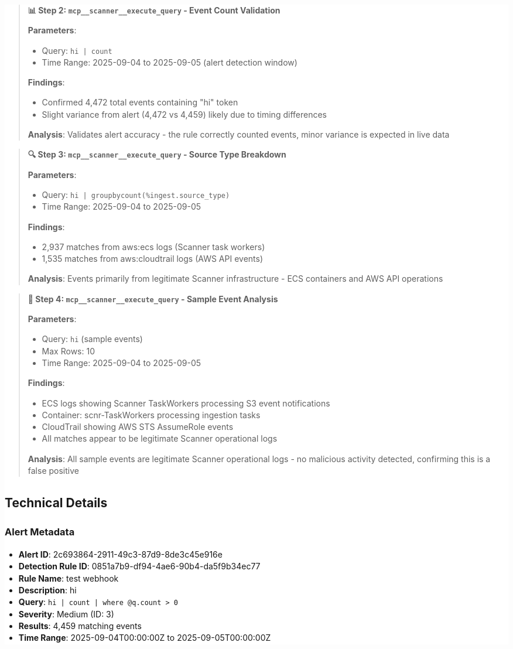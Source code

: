 > **📊 Step 2: `mcp__scanner__execute_query` - Event Count Validation**
> 
> **Parameters**:
> - Query: `hi | count`
> - Time Range: 2025-09-04 to 2025-09-05 (alert detection window)
> 
> **Findings**:
> - Confirmed 4,472 total events containing "hi" token
> - Slight variance from alert (4,472 vs 4,459) likely due to timing differences
> 
> **Analysis**: Validates alert accuracy - the rule correctly counted events, minor variance is expected in live data

> **🔍 Step 3: `mcp__scanner__execute_query` - Source Type Breakdown**
> 
> **Parameters**:
> - Query: `hi | groupbycount(%ingest.source_type)`
> - Time Range: 2025-09-04 to 2025-09-05
> 
> **Findings**:
> - 2,937 matches from aws:ecs logs (Scanner task workers)
> - 1,535 matches from aws:cloudtrail logs (AWS API events)
> 
> **Analysis**: Events primarily from legitimate Scanner infrastructure - ECS containers and AWS API operations

> **📝 Step 4: `mcp__scanner__execute_query` - Sample Event Analysis**
> 
> **Parameters**:
> - Query: `hi` (sample events)
> - Max Rows: 10
> - Time Range: 2025-09-04 to 2025-09-05
> 
> **Findings**:
> - ECS logs showing Scanner TaskWorkers processing S3 event notifications
> - Container: scnr-TaskWorkers processing ingestion tasks
> - CloudTrail showing AWS STS AssumeRole events
> - All matches appear to be legitimate Scanner operational logs
> 
> **Analysis**: All sample events are legitimate Scanner operational logs - no malicious activity detected, confirming this is a false positive

## Technical Details

### Alert Metadata
- **Alert ID**: 2c693864-2911-49c3-87d9-8de3c45e916e
- **Detection Rule ID**: 0851a7b9-df94-4ae6-90b4-da5f9b34ec77
- **Rule Name**: test webhook
- **Description**: hi
- **Query**: `hi | count | where @q.count > 0`
- **Severity**: Medium (ID: 3)
- **Results**: 4,459 matching events
- **Time Range**: 2025-09-04T00:00:00Z to 2025-09-05T00:00:00Z
